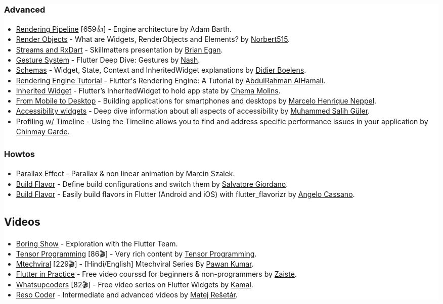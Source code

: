 
### Advanced

- [Rendering Pipeline](https://www.youtube.com/watch?v=UUfXWzp0-DU) [659👍] - Engine architecture by Adam Barth.
- [Render Objects](https://medium.com/flutter-community/flutter-what-are-widgets-renderobjects-and-elements-630a57d05208)  - What are Widgets, RenderObjects and Elements? by [Norbert515](https://github.com/Norbert515).
- [Streams and RxDart](https://skillsmatter.com/skillscasts/12254-flutter-with-streams-and-rxdart) - Skillmatters presentation by [Brian Egan](https://github.com/brianegan).
- [Gesture System](https://medium.com/flutter-community/flutter-deep-dive-gestures-c16203b3434f)  - Flutter Deep Dive: Gestures by [Nash](https://github.com/nash0x7e2).
- [Schemas](https://www.didierboelens.com/2018/06/widget---state---context---inheritedwidget/) - Widget, State, Context and InheritedWidget explanations by [Didier Boelens](https://didierboelens.com).
- [Rendering Engine Tutorial](https://medium.com/saugo360/flutters-rendering-engine-a-tutorial-part-1-e9eff68b825d)  - Flutter's Rendering Engine: A Tutorial by [AbdulRahman AlHamali](https://github.com/AbdulRahmanAlHamali/).
- [Inherited Widget](https://medium.com/@chemamolins/is-flutters-inheritedwidget-a-good-fit-to-hold-app-state-2ec5b33d023e) - Flutter’s InheritedWidget to hold app state by [Chema Molins](https://github.com/jmolins).
- [From Mobile to Desktop](https://medium.com/flutter-community/flutter-from-mobile-to-desktop-93635e8de64e) - Building applications for smartphones and desktops by [Marcelo Henrique Neppel](https://neppel.com.br).
- [Accessibility widgets](https://medium.com/flutter-community/a-deep-dive-into-flutters-accessibility-widgets-eb0ef9455bc)  - Deep dive information about all aspects of accessibility by [Muhammed Salih Güler](https://twitter.com/salihgueler).
- [Profiling w/ Timeline](https://medium.com/flutter-io/profiling-flutter-applications-using-the-timeline-a1a434964af3)  - Using the Timeline allows you to find and address specific performance issues in your application by [Chinmay Garde](https://medium.com/@chinmaygarde).

### Howtos

- [Parallax Effect](https://marcinszalek.pl/flutter/tickets-challenge-parallax) - Parallax & non linear animation by [Marcin Szalek](https://marcinszalek.pl).
- [Build Flavor](https://medium.com/@salvatoregiordanoo/flavoring-flutter-392aaa875f36)  - Define build configurations and switch them by [Salvatore Giordano](https://medium.com/@salvatoregiordanoo).
- [Build Flavor](https://medium.com/@angeloavv/easily-build-flavors-in-flutter-android-and-ios-with-flutter-flavorizr-d48cbf956e4) - Easily build flavors in Flutter (Android and iOS) with flutter_flavorizr by [Angelo Cassano](https://medium.com/@angeloavv).

## Videos

- [Boring Show](https://www.youtube.com/watch?v=CPmN4-i9zC8&list=PLOU2XLYxmsIK0r_D-zWcmJ1plIcDNnRkK) - Exploration with the Flutter Team.
- [Tensor Programming](https://www.youtube.com/watch?v=WwhyaqNtNQY&list=PLJbE2Yu2zumDqr_-hqpAN0nIr6m14TAsd) [86🎬] - Very rich content by [Tensor Programming](http://tensor-programming.com/).
- [Mtechviral](https://www.youtube.com/watch?v=qWL1lGchpRA&list=PLR2qQy0Zxs_UdqAcaipPR3CG1Ly57UlhV) [229🎬] - [Hindi/English] Mtechviral Series By [Pawan Kumar](https://github.com/iampawan).
- [Flutter in Practice](https://www.youtube.com/playlist?list=PLhXZp00uXBk5TSY6YOdmpzp1yG3QbFvrN) - Free video courssd for beginners & non-programmers by [Zaiste](https://zaiste.net/).
- [Whatsupcoders](https://www.youtube.com/c/whatsupcoders) [82🎬] - Free video series on Flutter Widgets by [Kamal](https://github.com/whatsupcoders).
- [Reso Coder](https://www.youtube.com/channel/UCSIvrn68cUk8CS8MbtBmBkA) - Intermediate and advanced videos by [Matej Rešetár](https://github.com/ResoCoder).
